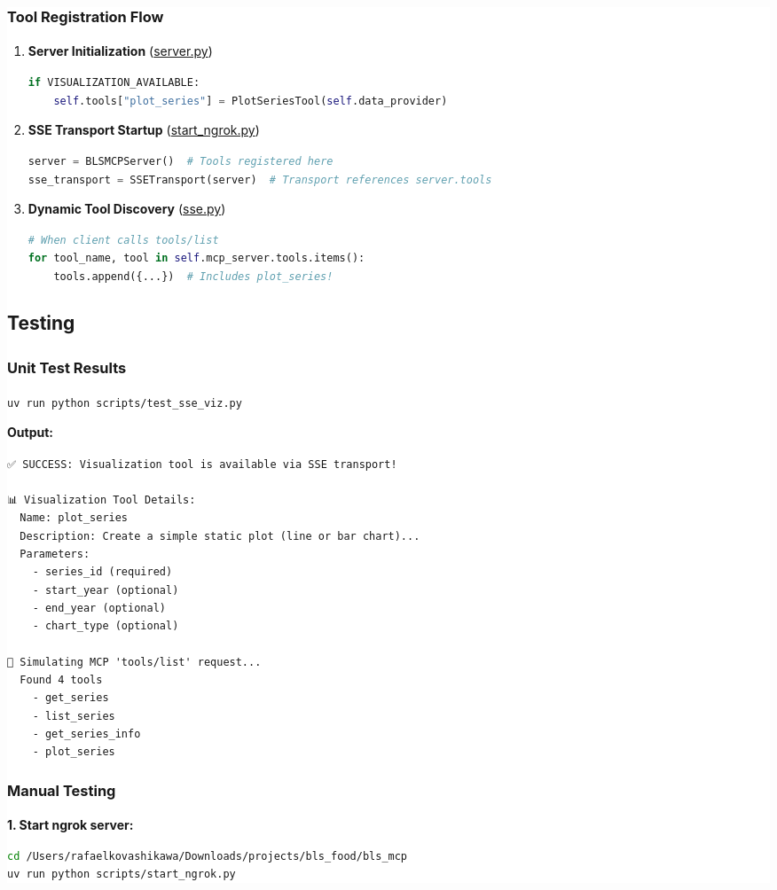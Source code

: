 ### Tool Registration Flow

1. **Server Initialization** ([server.py](../src/bls_mcp/server.py))
   ```python
   if VISUALIZATION_AVAILABLE:
       self.tools["plot_series"] = PlotSeriesTool(self.data_provider)
   ```

2. **SSE Transport Startup** ([start_ngrok.py](../scripts/start_ngrok.py))
   ```python
   server = BLSMCPServer()  # Tools registered here
   sse_transport = SSETransport(server)  # Transport references server.tools
   ```

3. **Dynamic Tool Discovery** ([sse.py](../src/bls_mcp/transports/sse.py))
   ```python
   # When client calls tools/list
   for tool_name, tool in self.mcp_server.tools.items():
       tools.append({...})  # Includes plot_series!
   ```

## Testing

### Unit Test Results

```bash
uv run python scripts/test_sse_viz.py
```

**Output:**
```
✅ SUCCESS: Visualization tool is available via SSE transport!

📊 Visualization Tool Details:
  Name: plot_series
  Description: Create a simple static plot (line or bar chart)...
  Parameters:
    - series_id (required)
    - start_year (optional)
    - end_year (optional)
    - chart_type (optional)

🔧 Simulating MCP 'tools/list' request...
  Found 4 tools
    - get_series
    - list_series
    - get_series_info
    - plot_series
```

### Manual Testing

**1. Start ngrok server:**
```bash
cd /Users/rafaelkovashikawa/Downloads/projects/bls_food/bls_mcp
uv run python scripts/start_ngrok.py
```
